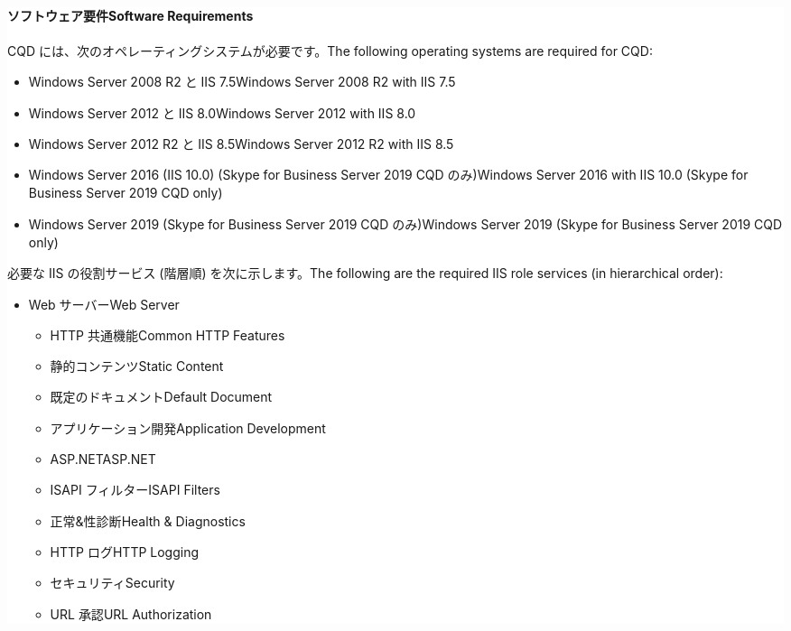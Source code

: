 #### <a name="software-requirements"></a><span data-ttu-id="1f33f-432">ソフトウェア要件</span><span class="sxs-lookup"><span data-stu-id="1f33f-432">Software Requirements</span></span>

<span data-ttu-id="1f33f-433">CQD には、次のオペレーティングシステムが必要です。</span><span class="sxs-lookup"><span data-stu-id="1f33f-433">The following operating systems are required for CQD:</span></span>
  
- <span data-ttu-id="1f33f-434">Windows Server 2008 R2 と IIS 7.5</span><span class="sxs-lookup"><span data-stu-id="1f33f-434">Windows Server 2008 R2 with IIS 7.5</span></span>
    
- <span data-ttu-id="1f33f-435">Windows Server 2012 と IIS 8.0</span><span class="sxs-lookup"><span data-stu-id="1f33f-435">Windows Server 2012 with IIS 8.0</span></span>
    
- <span data-ttu-id="1f33f-436">Windows Server 2012 R2 と IIS 8.5</span><span class="sxs-lookup"><span data-stu-id="1f33f-436">Windows Server 2012 R2 with IIS 8.5</span></span>

- <span data-ttu-id="1f33f-437">Windows Server 2016 (IIS 10.0) (Skype for Business Server 2019 CQD のみ)</span><span class="sxs-lookup"><span data-stu-id="1f33f-437">Windows Server 2016 with IIS 10.0 (Skype for Business Server 2019 CQD only)</span></span>

- <span data-ttu-id="1f33f-438">Windows Server 2019 (Skype for Business Server 2019 CQD のみ)</span><span class="sxs-lookup"><span data-stu-id="1f33f-438">Windows Server 2019 (Skype for Business Server 2019 CQD only)</span></span>
    
<span data-ttu-id="1f33f-439">必要な IIS の役割サービス (階層順) を次に示します。</span><span class="sxs-lookup"><span data-stu-id="1f33f-439">The following are the required IIS role services (in hierarchical order):</span></span>
  
- <span data-ttu-id="1f33f-440">Web サーバー</span><span class="sxs-lookup"><span data-stu-id="1f33f-440">Web Server</span></span>
    
  - <span data-ttu-id="1f33f-441">HTTP 共通機能</span><span class="sxs-lookup"><span data-stu-id="1f33f-441">Common HTTP Features</span></span>
    
  - <span data-ttu-id="1f33f-442">静的コンテンツ</span><span class="sxs-lookup"><span data-stu-id="1f33f-442">Static Content</span></span>
    
  - <span data-ttu-id="1f33f-443">既定のドキュメント</span><span class="sxs-lookup"><span data-stu-id="1f33f-443">Default Document</span></span>
    
  - <span data-ttu-id="1f33f-444">アプリケーション開発</span><span class="sxs-lookup"><span data-stu-id="1f33f-444">Application Development</span></span>
    
  - <span data-ttu-id="1f33f-445">ASP.NET</span><span class="sxs-lookup"><span data-stu-id="1f33f-445">ASP.NET</span></span>
    
  - <span data-ttu-id="1f33f-446">ISAPI フィルター</span><span class="sxs-lookup"><span data-stu-id="1f33f-446">ISAPI Filters</span></span>
    
  - <span data-ttu-id="1f33f-447">正常&amp;性診断</span><span class="sxs-lookup"><span data-stu-id="1f33f-447">Health &amp; Diagnostics</span></span>
    
  - <span data-ttu-id="1f33f-448">HTTP ログ</span><span class="sxs-lookup"><span data-stu-id="1f33f-448">HTTP Logging</span></span>
    
  - <span data-ttu-id="1f33f-449">セキュリティ</span><span class="sxs-lookup"><span data-stu-id="1f33f-449">Security</span></span>
    
  - <span data-ttu-id="1f33f-450">URL 承認</span><span class="sxs-lookup"><span data-stu-id="1f33f-450">URL Authorization</span></span>
    